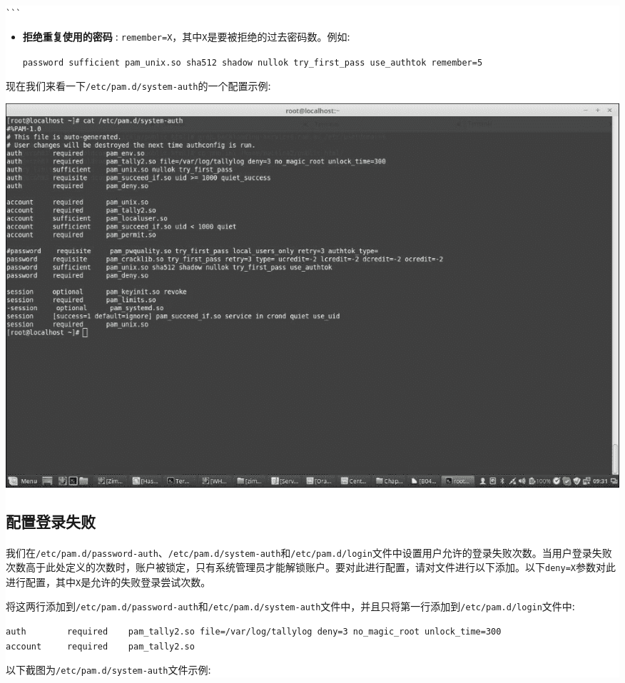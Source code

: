     ```

*   **拒绝重复使用的密码** : `remember=X`，其中`X`是要被拒绝的过去密码数。例如:

    ```sh
    password sufficient pam_unix.so sha512 shadow nullok try_first_pass use_authtok remember=5

    ```

现在我们来看一下`/etc/pam.d/system-auth`的一个配置示例:

![Configuring password complexity and limiting reused password usage](img/00010.jpeg)

## 配置登录失败

我们在`/etc/pam.d/password-auth`、`/etc/pam.d/system-auth`和`/etc/pam.d/login`文件中设置用户允许的登录失败次数。当用户登录失败次数高于此处定义的次数时，账户被锁定，只有系统管理员才能解锁账户。要对此进行配置，请对文件进行以下添加。以下`deny=X`参数对此进行配置，其中`X`是允许的失败登录尝试次数。

将这两行添加到`/etc/pam.d/password-auth`和`/etc/pam.d/system-auth`文件中，并且只将第一行添加到`/etc/pam.d/login`文件中:

```sh
auth        required    pam_tally2.so file=/var/log/tallylog deny=3 no_magic_root unlock_time=300
account     required    pam_tally2.so

```

以下截图为`/etc/pam.d/system-auth`文件示例:
